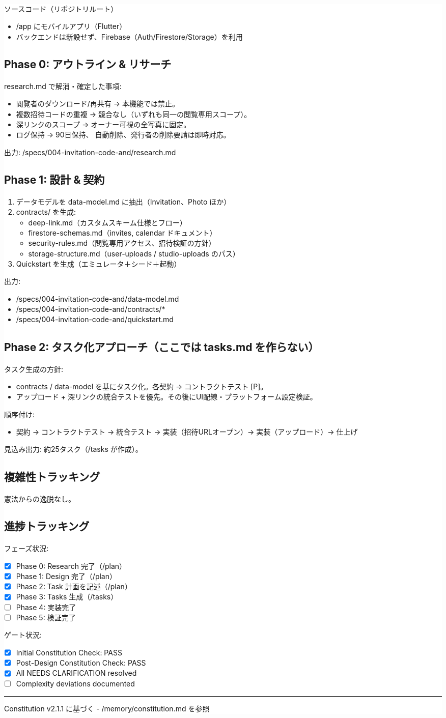 ソースコード（リポジトリルート）
- /app にモバイルアプリ（Flutter）
- バックエンドは新設せず、Firebase（Auth/Firestore/Storage）を利用

## Phase 0: アウトライン & リサーチ
research.md で解消・確定した事項:
- 閲覧者のダウンロード/再共有 → 本機能では禁止。
- 複数招待コードの重複 → 競合なし（いずれも同一の閲覧専用スコープ）。
- 深リンクのスコープ → オーナー可視の全写真に固定。
- ログ保持 → 90日保持、 自動削除、発行者の削除要請は即時対応。

出力: /specs/004-invitation-code-and/research.md

## Phase 1: 設計 & 契約
1) データモデルを data-model.md に抽出（Invitation、Photo ほか）
2) contracts/ を生成:
   - deep-link.md（カスタムスキーム仕様とフロー）
   - firestore-schemas.md（invites, calendar ドキュメント）
   - security-rules.md（閲覧専用アクセス、招待検証の方針）
   - storage-structure.md（user-uploads / studio-uploads のパス）
3) Quickstart を生成（エミュレータ＋シード＋起動）

出力:
- /specs/004-invitation-code-and/data-model.md
- /specs/004-invitation-code-and/contracts/*
- /specs/004-invitation-code-and/quickstart.md

## Phase 2: タスク化アプローチ（ここでは tasks.md を作らない）
タスク生成の方針:
- contracts / data-model を基にタスク化。各契約 → コントラクトテスト [P]。
- アップロード + 深リンクの統合テストを優先。その後にUI配線・プラットフォーム設定検証。

順序付け:
- 契約 → コントラクトテスト → 統合テスト → 実装（招待URLオープン）→ 実装（アップロード）→ 仕上げ

見込み出力: 約25タスク（/tasks が作成）。

## 複雑性トラッキング
憲法からの逸脱なし。

## 進捗トラッキング
フェーズ状況:
- [x] Phase 0: Research 完了（/plan）
- [x] Phase 1: Design 完了（/plan）
- [x] Phase 2: Task 計画を記述（/plan）
- [x] Phase 3: Tasks 生成（/tasks）
- [ ] Phase 4: 実装完了
- [ ] Phase 5: 検証完了

ゲート状況:
- [x] Initial Constitution Check: PASS
- [x] Post-Design Constitution Check: PASS
- [x] All NEEDS CLARIFICATION resolved
- [ ] Complexity deviations documented

---
Constitution v2.1.1 に基づく - /memory/constitution.md を参照